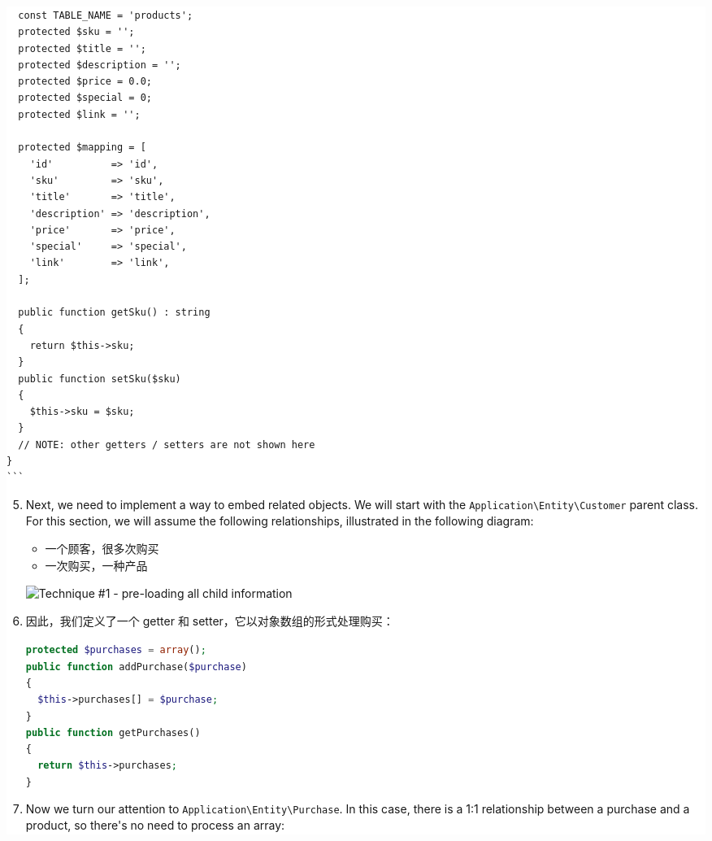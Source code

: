       const TABLE_NAME = 'products';
      protected $sku = '';
      protected $title = '';
      protected $description = '';
      protected $price = 0.0;
      protected $special = 0;
      protected $link = '';

      protected $mapping = [
        'id'          => 'id',
        'sku'         => 'sku',
        'title'       => 'title',
        'description' => 'description',
        'price'       => 'price',
        'special'     => 'special',
        'link'        => 'link',
      ];

      public function getSku() : string
      {
        return $this->sku;
      }
      public function setSku($sku)
      {
        $this->sku = $sku;
      }
      // NOTE: other getters / setters are not shown here
    }
    ```

5.  Next, we need to implement a way to embed related objects. We will start with the `Application\Entity\Customer` parent class. For this section, we will assume the following relationships, illustrated in the following diagram:
    *   一个顾客，很多次购买
    *   一次购买，一种产品

    ![Technique #1 - pre-loading all child information](graphics/B05314_11_08.jpg)

6.  因此，我们定义了一个 getter 和 setter，它以对象数组的形式处理购买：

    ```php
    protected $purchases = array();
    public function addPurchase($purchase)
    {
      $this->purchases[] = $purchase;
    }
    public function getPurchases()
    {
      return $this->purchases;
    }
    ```

7.  Now we turn our attention to `Application\Entity\Purchase`. In this case, there is a 1:1 relationship between a purchase and a product, so there's no need to process an array:
